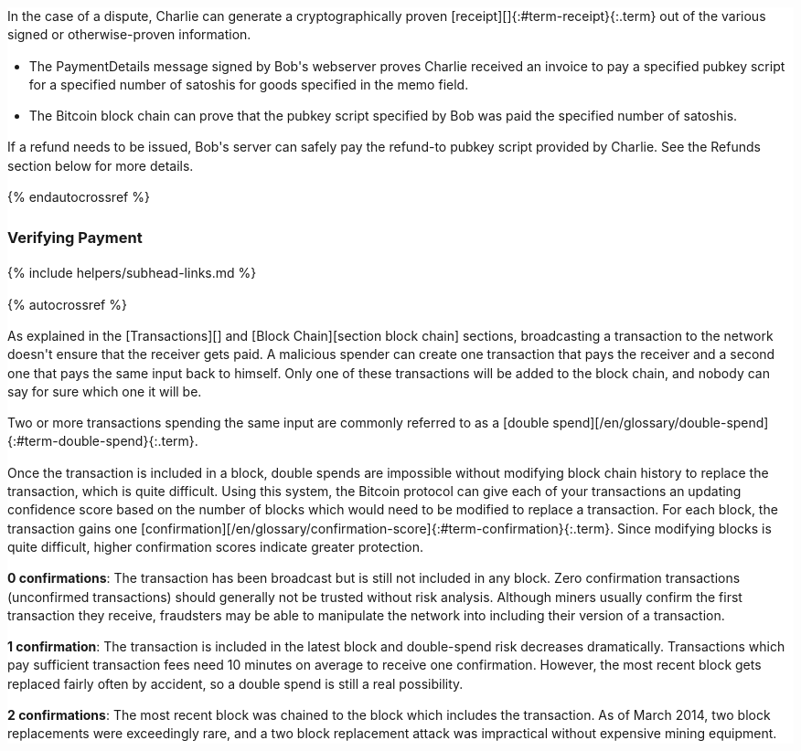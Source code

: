 In the case of a dispute, Charlie can generate a cryptographically proven
[receipt][]{:#term-receipt}{:.term} out of the various signed or
otherwise-proven information.

* The PaymentDetails message signed by Bob's webserver proves Charlie
  received an invoice to pay a specified pubkey script for a specified
  number of satoshis for goods specified in the memo field.

* The Bitcoin block chain can prove that the pubkey script specified by
  Bob was paid the specified number of satoshis.

If a refund needs to be issued, Bob's server can safely pay the
refund-to pubkey script provided by Charlie.  See the Refunds section below
for more details.

{% endautocrossref %}

### Verifying Payment
{% include helpers/subhead-links.md %}

{% autocrossref %}

As explained in the [Transactions][] and [Block Chain][section block chain] sections, broadcasting
a transaction to the network doesn't ensure that the receiver gets
paid. A malicious spender can create one transaction that pays the
receiver and a second one that pays the same input back to himself. Only
one of these transactions will be added to the block chain, and nobody
can say for sure which one it will be.

Two or more transactions spending the same input are commonly referred
to as a [double spend][/en/glossary/double-spend]{:#term-double-spend}{:.term}.

Once the transaction is included in a block, double spends are
impossible without modifying block chain history to replace the
transaction, which is quite difficult. Using this system,
the Bitcoin protocol can give each of your transactions an updating confidence 
score based on the number of blocks which would need to be modified to replace 
a transaction. For each block, the transaction gains one [confirmation][/en/glossary/confirmation-score]{:#term-confirmation}{:.term}. Since
modifying blocks is quite difficult, higher confirmation scores indicate 
greater protection.

**0 confirmations**: The transaction has been broadcast but is still not 
included in any block. Zero confirmation transactions (unconfirmed
transactions) should generally not be
trusted without risk analysis. Although miners usually confirm the first 
transaction they receive, fraudsters may be able to manipulate the
network into including their version of a transaction.

**1 confirmation**: The transaction is included in the latest block and 
double-spend risk decreases dramatically. Transactions which pay
sufficient transaction fees need 10 minutes on average to receive one
confirmation. However, the most recent block gets replaced fairly often by
accident, so a double spend is still a real possibility.

**2 confirmations**: The most recent block was chained to the block which 
includes the transaction. As of March 2014, two block replacements were 
exceedingly rare, and a two block replacement attack was impractical without 
expensive mining equipment.
